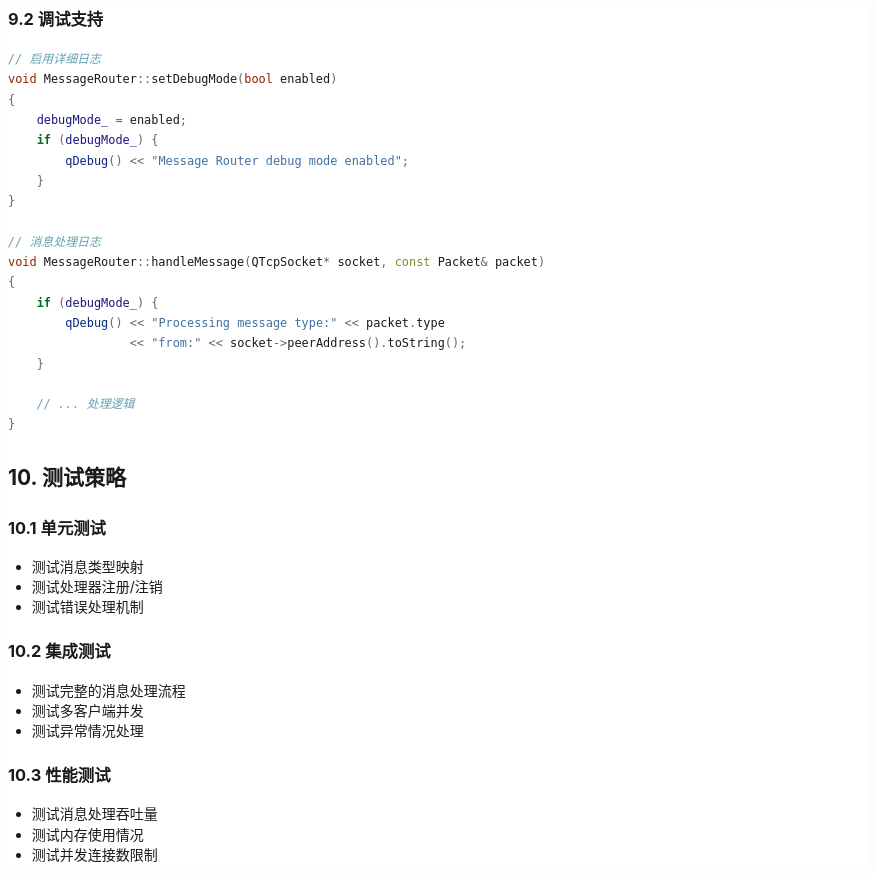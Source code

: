 ```cpp
```

### 9.2 调试支持
```cpp
// 启用详细日志
void MessageRouter::setDebugMode(bool enabled)
{
    debugMode_ = enabled;
    if (debugMode_) {
        qDebug() << "Message Router debug mode enabled";
    }
}

// 消息处理日志
void MessageRouter::handleMessage(QTcpSocket* socket, const Packet& packet)
{
    if (debugMode_) {
        qDebug() << "Processing message type:" << packet.type
                 << "from:" << socket->peerAddress().toString();
    }
    
    // ... 处理逻辑
}
```

## 10. 测试策略

### 10.1 单元测试
- 测试消息类型映射
- 测试处理器注册/注销
- 测试错误处理机制

### 10.2 集成测试
- 测试完整的消息处理流程
- 测试多客户端并发
- 测试异常情况处理

### 10.3 性能测试
- 测试消息处理吞吐量
- 测试内存使用情况
- 测试并发连接数限制
